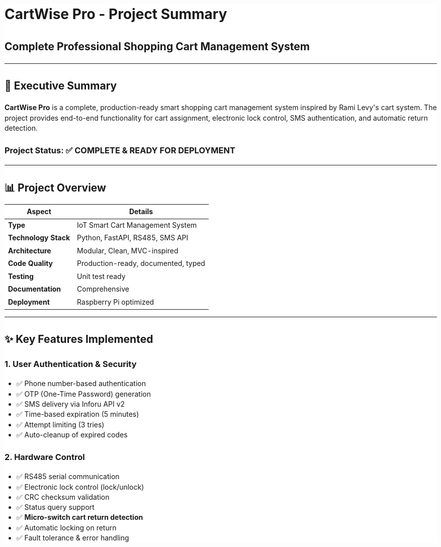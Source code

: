 # CartWise Pro - Project Summary
## Complete Professional Shopping Cart Management System

---

## 🎯 Executive Summary

**CartWise Pro** is a complete, production-ready smart shopping cart management system inspired by Rami Levy's cart system. The project provides end-to-end functionality for cart assignment, electronic lock control, SMS authentication, and automatic return detection.

### Project Status: ✅ **COMPLETE & READY FOR DEPLOYMENT**

---

## 📊 Project Overview

| Aspect | Details |
|--------|---------|
| **Type** | IoT Smart Cart Management System |
| **Technology Stack** | Python, FastAPI, RS485, SMS API |
| **Architecture** | Modular, Clean, MVC-inspired |
| **Code Quality** | Production-ready, documented, typed |
| **Testing** | Unit test ready |
| **Documentation** | Comprehensive |
| **Deployment** | Raspberry Pi optimized |

---

## ✨ Key Features Implemented

### 1. User Authentication & Security
- ✅ Phone number-based authentication
- ✅ OTP (One-Time Password) generation
- ✅ SMS delivery via Inforu API v2
- ✅ Time-based expiration (5 minutes)
- ✅ Attempt limiting (3 tries)
- ✅ Auto-cleanup of expired codes

### 2. Hardware Control
- ✅ RS485 serial communication
- ✅ Electronic lock control (lock/unlock)
- ✅ CRC checksum validation
- ✅ Status query support
- ✅ **Micro-switch cart return detection**
- ✅ Automatic locking on return
- ✅ Fault tolerance & error handling
